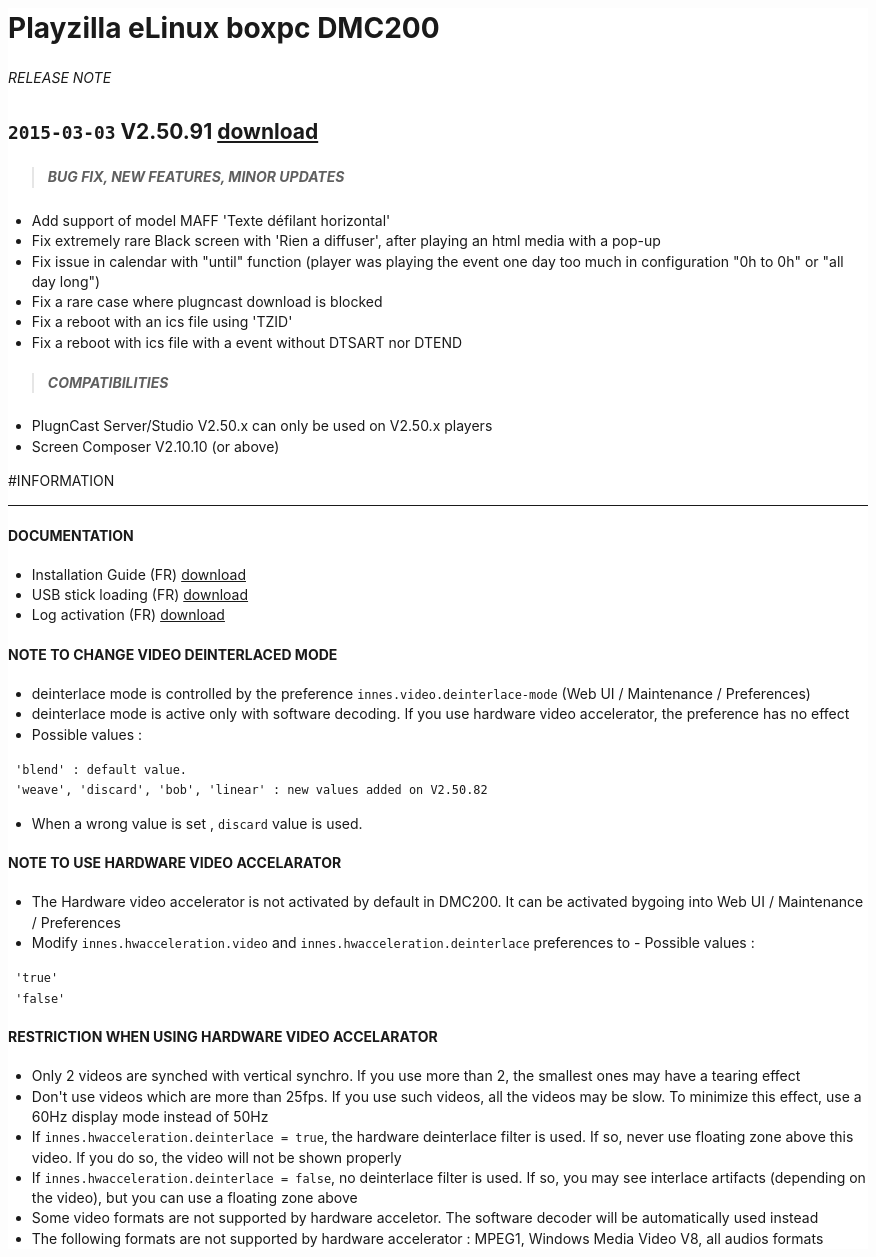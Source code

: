 # Playzilla eLinux boxpc DMC200
*RELEASE NOTE*

## `2015-03-03` V2.50.91 [download](https://github.com/Qeedji/archives/blob/master/downloads/playzilla-g2-dmc200/playzilla-dmc200-setup-2.50.91.zip)
>##### **BUG FIX, NEW FEATURES, MINOR UPDATES**
- Add support of model MAFF 'Texte défilant horizontal'
- Fix extremely rare Black screen with 'Rien a diffuser', after playing an html media with a pop-up
- Fix issue in calendar with "until" function (player was playing the event one day too much in configuration "0h to 0h" or "all day long")
- Fix a rare case where plugncast download is blocked
- Fix a reboot with an ics file using 'TZID'
- Fix a reboot with ics file with a event without DTSART nor DTEND
>##### **COMPATIBILITIES**
- PlugnCast Server/Studio V2.50.x can only be used on V2.50.x players
- Screen Composer V2.10.10 (or above)

#INFORMATION
***********************************************************************

#### **DOCUMENTATION**
- Installation Guide (FR) [download](https://github.com/Qeedji/archives/blob/master/downloads/playzilla-g2-dmc200/DMC200-guide-installation-011C_fr.pdf)
- USB stick loading (FR) [download](https://github.com/Qeedji/archives/blob/master/downloads/playzilla-g2-dmc200/playzilla-chargement-par-clé-usb-003A_fr.pdf)
- Log activation (FR) [download](https://github.com/Qeedji/archives/blob/master/downloads/playzilla-g2-dmc200/Playzilla-log-activation-001A_en.pdf)
#### **NOTE TO CHANGE VIDEO DEINTERLACED MODE**
- deinterlace mode is controlled by the preference ```innes.video.deinterlace-mode``` (Web UI / Maintenance / Preferences)
- deinterlace mode is active only with software decoding. If you use hardware video accelerator, the preference has no effect
- Possible values :
```
 'blend' : default value.
 'weave', 'discard', 'bob', 'linear' : new values added on V2.50.82
```
- When a wrong value is set , ```discard``` value is used.
#### **NOTE TO USE HARDWARE VIDEO ACCELARATOR**
- The Hardware video accelerator is not activated by default in DMC200. It can be activated bygoing into Web UI / Maintenance / Preferences
- Modify ```innes.hwacceleration.video``` and ```innes.hwacceleration.deinterlace``` preferences to - Possible values :
```
 'true'
 'false'
```
#### **RESTRICTION WHEN USING HARDWARE VIDEO ACCELARATOR**
- Only 2 videos are synched with vertical synchro. If you use more than 2, the smallest ones may have a tearing effect
- Don't use videos which are more than 25fps. If you use such videos, all the videos may be slow. To minimize this effect, use a 60Hz display mode instead of 50Hz
- If ```innes.hwacceleration.deinterlace = true```, the hardware deinterlace filter is used. If so, never use floating zone above this video. If you do so, the video will not be shown properly
- If ```innes.hwacceleration.deinterlace = false```, no deinterlace filter is used. If so, you may see interlace artifacts (depending on the video), but you can use a floating zone above
- Some video formats are not supported by hardware acceletor. The software decoder will be automatically used instead
- The following formats are not supported by hardware accelerator : MPEG1, Windows Media Video V8, all audios formats